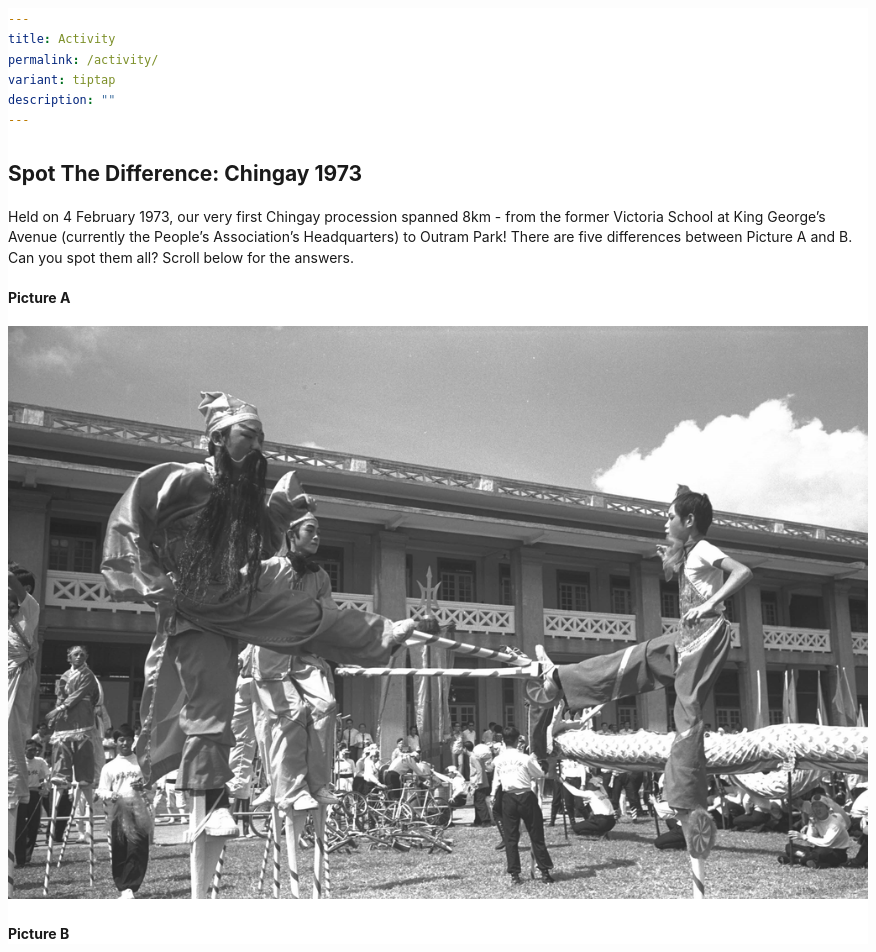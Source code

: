 ```yaml
---
title: Activity
permalink: /activity/
variant: tiptap
description: ""
---
```

<h2>Spot The Difference: Chingay 1973</h2>
<p>Held on 4 February 1973, our very first Chingay procession spanned 8km
- from the former Victoria School at King George’s Avenue (currently the
People’s Association’s Headquarters) to Outram Park! There are five differences
between Picture A and B. Can you spot them all? Scroll below for the answers.</p>
<h4>Picture A</h4>
<div class="isomer-image-wrapper">
<img style="width: 100%" height="auto" width="100%" alt="Original Photo" src="/images/Original_Photo.jpg">
</div>
<h4>Picture B</h4>
<div class="isomer-image-wrapper">
